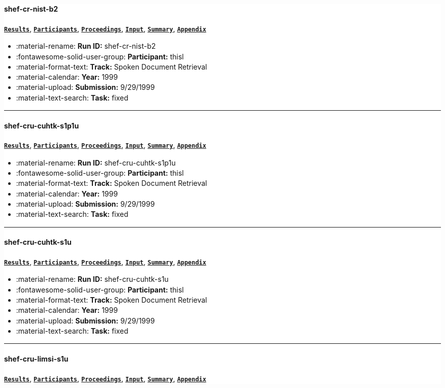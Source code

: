 #### shef-cr-nist-b2 
[**`Results`**](./results.md#shef-cr-nist-b2), [**`Participants`**](./participants.md#thisl), [**`Proceedings`**](./proceedings.md#the-thisl-sdr-system-at-trec-8), [**`Input`**](https://trec.nist.gov/results/trec8/trec8.results.input/tracks/sdr/input.shef-cr-nist-b2.gz), [**`Summary`**](https://trec.nist.gov/results/trec8/trec8.results.summary/tracks/sdr/summary.shef-cr-nist-b2.gz), [**`Appendix`**](https://trec.nist.gov/pubs/trec8/appendices/A/sdr_results/shef-cr-nist-b2.table.pdf) 

- :material-rename: **Run ID:** shef-cr-nist-b2 
- :fontawesome-solid-user-group: **Participant:** thisl 
- :material-format-text: **Track:** Spoken Document Retrieval 
- :material-calendar: **Year:** 1999 
- :material-upload: **Submission:** 9/29/1999 
- :material-text-search: **Task:** fixed 

---
#### shef-cru-cuhtk-s1p1u 
[**`Results`**](./results.md#shef-cru-cuhtk-s1p1u), [**`Participants`**](./participants.md#thisl), [**`Proceedings`**](./proceedings.md#the-thisl-sdr-system-at-trec-8), [**`Input`**](https://trec.nist.gov/results/trec8/trec8.results.input/tracks/sdr/input.shef-cru-cuhtk-s1p1u.gz), [**`Summary`**](https://trec.nist.gov/results/trec8/trec8.results.summary/tracks/sdr/summary.shef-cru-cuhtk-s1p1u.gz), [**`Appendix`**](https://trec.nist.gov/pubs/trec8/appendices/A/sdr_results/shef-cru-cuhtk-s1p1u.table.pdf) 

- :material-rename: **Run ID:** shef-cru-cuhtk-s1p1u 
- :fontawesome-solid-user-group: **Participant:** thisl 
- :material-format-text: **Track:** Spoken Document Retrieval 
- :material-calendar: **Year:** 1999 
- :material-upload: **Submission:** 9/29/1999 
- :material-text-search: **Task:** fixed 

---
#### shef-cru-cuhtk-s1u 
[**`Results`**](./results.md#shef-cru-cuhtk-s1u), [**`Participants`**](./participants.md#thisl), [**`Proceedings`**](./proceedings.md#the-thisl-sdr-system-at-trec-8), [**`Input`**](https://trec.nist.gov/results/trec8/trec8.results.input/tracks/sdr/input.shef-cru-cuhtk-s1u.gz), [**`Summary`**](https://trec.nist.gov/results/trec8/trec8.results.summary/tracks/sdr/summary.shef-cru-cuhtk-s1u.gz), [**`Appendix`**](https://trec.nist.gov/pubs/trec8/appendices/A/sdr_results/shef-cru-cuhtk-s1u.table.pdf) 

- :material-rename: **Run ID:** shef-cru-cuhtk-s1u 
- :fontawesome-solid-user-group: **Participant:** thisl 
- :material-format-text: **Track:** Spoken Document Retrieval 
- :material-calendar: **Year:** 1999 
- :material-upload: **Submission:** 9/29/1999 
- :material-text-search: **Task:** fixed 

---
#### shef-cru-limsi-s1u 
[**`Results`**](./results.md#shef-cru-limsi-s1u), [**`Participants`**](./participants.md#thisl), [**`Proceedings`**](./proceedings.md#the-thisl-sdr-system-at-trec-8), [**`Input`**](https://trec.nist.gov/results/trec8/trec8.results.input/tracks/sdr/input.shef-cru-limsi-s1u.gz), [**`Summary`**](https://trec.nist.gov/results/trec8/trec8.results.summary/tracks/sdr/summary.shef-cru-limsi-s1u.gz), [**`Appendix`**](https://trec.nist.gov/pubs/trec8/appendices/A/sdr_results/shef-cru-limsi-s1u.table.pdf) 
